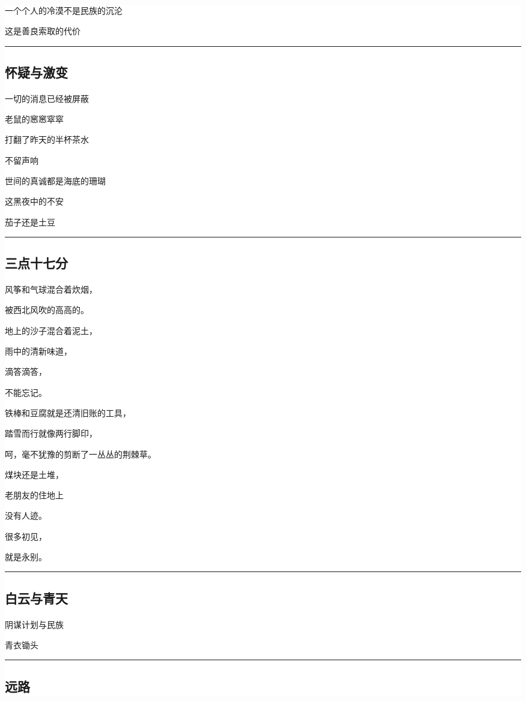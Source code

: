 一个个人的冷漠不是民族的沉沦

这是善良索取的代价

------
## 怀疑与激变

一切的消息已经被屏蔽

老鼠的窸窸窣窣

打翻了昨天的半杯茶水

不留声响

世间的真诚都是海底的珊瑚

这黑夜中的不安

茄子还是土豆

------
## 三点十七分

风筝和气球混合着炊烟，

被西北风吹的高高的。

地上的沙子混合着泥土，

雨中的清新味道，

滴答滴答，

不能忘记。

铁棒和豆腐就是还清旧账的工具，

踏雪而行就像两行脚印，

呵，毫不犹豫的剪断了一丛丛的荆棘草。

煤块还是土堆，

老朋友的住地上

没有人迹。

很多初见，

就是永别。

------
## 白云与青天

阴谋计划与民族

青衣锄头

------
## 远路
